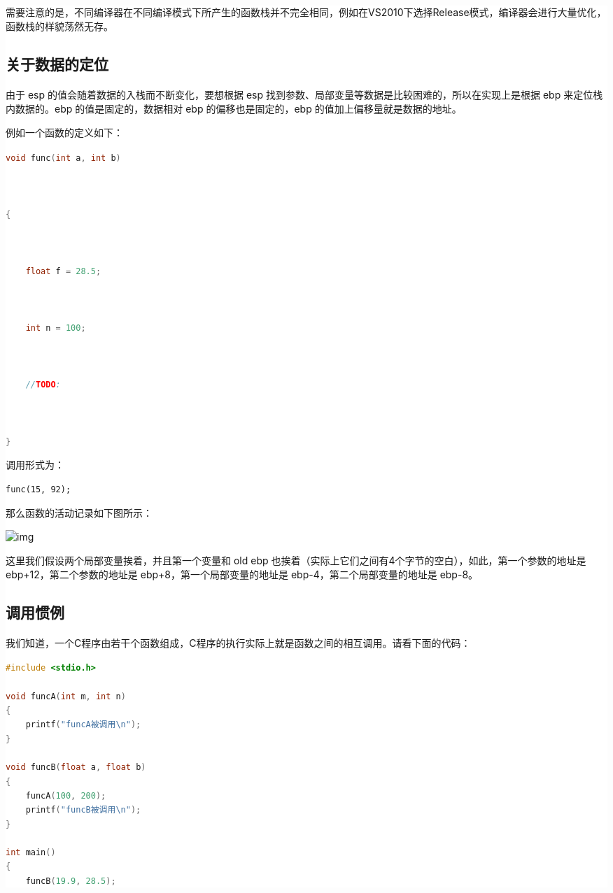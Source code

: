 需要注意的是，不同编译器在不同编译模式下所产生的函数栈并不完全相同，例如在VS2010下选择Release模式，编译器会进行大量优化，函数栈的样貌荡然无存。

## 关于数据的定位

由于 esp 的值会随着数据的入栈而不断变化，要想根据 esp 找到参数、局部变量等数据是比较困难的，所以在实现上是根据 ebp 来定位栈内数据的。ebp 的值是固定的，数据相对 ebp 的偏移也是固定的，ebp 的值加上偏移量就是数据的地址。

例如一个函数的定义如下：

```cpp
void func(int a, int b)



{



    float f = 28.5;



    int n = 100;



    //TODO:



}
```

调用形式为：

```
func(15, 92);
```

那么函数的活动记录如下图所示：

![img](https://img-blog.csdnimg.cn/img_convert/9d161ad45896c270f123d6a117ceff06.png)


这里我们假设两个局部变量挨着，并且第一个变量和 old ebp 也挨着（实际上它们之间有4个字节的空白），如此，第一个参数的地址是 ebp+12，第二个参数的地址是 ebp+8，第一个局部变量的地址是 ebp-4，第二个局部变量的地址是 ebp-8。

## 调用惯例

我们知道，一个C程序由若干个函数组成，C程序的执行实际上就是函数之间的相互调用。请看下面的代码：

```cpp
#include <stdio.h>
 
void funcA(int m, int n)
{
    printf("funcA被调用\n");
}
 
void funcB(float a, float b)
{
    funcA(100, 200);
    printf("funcB被调用\n");
}
 
int main()
{
    funcB(19.9, 28.5);
```